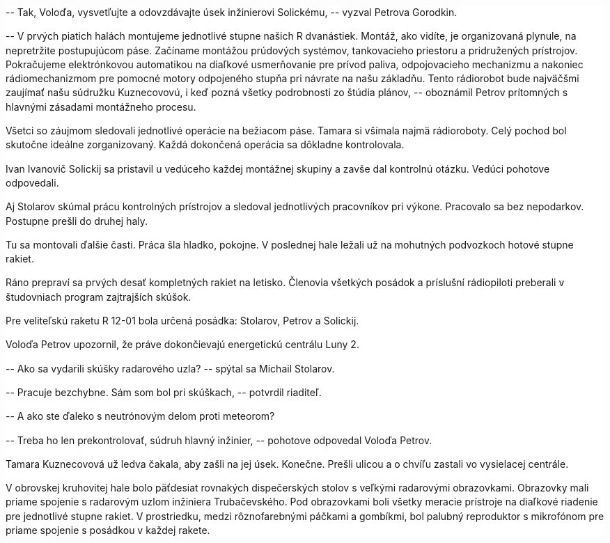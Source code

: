 -- Tak, Voloďa, vysvetľujte a odovzdávajte úsek inžinierovi Solickému,
-- vyzval Petrova Gorodkin.

-- V prvých piatich halách montujeme jednotlivé stupne našich R
dvanástiek. Montáž, ako vidíte, je organizovaná plynule, na nepretržite
postupujúcom páse. Začíname montážou prúdových systémov, tankovacieho
priestoru a pridružených prístrojov. Pokračujeme elektrónkovou
automatikou na diaľkové usmerňovanie pre prívod paliva, odpojovacieho
mechanizmu a nakoniec rádiomechanizmom pre pomocné motory odpojeného
stupňa pri návrate na našu základňu. Tento rádiorobot bude najväčšmi
zaujímať našu súdružku Kuznecovovú, i keď pozná všetky podrobnosti zo
štúdia plánov, -- oboznámil Petrov prítomných s hlavnými zásadami
montážneho procesu.

Všetci so záujmom sledovali jednotlivé operácie na bežiacom páse. Tamara
si všímala najmä rádioroboty. Celý pochod bol skutočne ideálne
zorganizovaný. Každá dokončená operácia sa dôkladne kontrolovala.

Ivan Ivanovič Solickij sa pristavil u vedúceho každej montážnej skupiny
a zavše dal kontrolnú otázku. Vedúci pohotove odpovedali.

Aj Stolarov skúmal prácu kontrolných prístrojov a sledoval jednotlivých
pracovníkov pri výkone. Pracovalo sa bez nepodarkov. Postupne prešli do
druhej haly.

Tu sa montovali ďalšie časti. Práca šla hladko, pokojne. V poslednej
hale ležali už na mohutných podvozkoch hotové stupne rakiet.

Ráno prepraví sa prvých desať kompletných rakiet na letisko. Členovia
všetkých posádok a príslušní rádiopiloti preberali v študovniach program
zajtrajších skúšok.

Pre veliteľskú raketu R 12-01 bola určená posádka: Stolarov, Petrov a
Solickij.

Voloďa Petrov upozornil, že práve dokončievajú energetickú centrálu Luny
2.

-- Ako sa vydarili skúšky radarového uzla? -- spýtal sa Michail
Stolarov.

-- Pracuje bezchybne. Sám som bol pri skúškach, -- potvrdil riaditeľ.

-- A ako ste ďaleko s neutrónovým delom proti meteorom?

-- Treba ho len prekontrolovať, súdruh hlavný inžinier, -- pohotove
odpovedal Voloďa Petrov.

Tamara Kuznecovová už ledva čakala, aby zašli na jej úsek. Konečne.
Prešli ulicou a o chvíľu zastali vo vysielacej centrále.

V obrovskej kruhovitej hale bolo päťdesiat rovnakých dispečerských
stolov s veľkými radarovými obrazovkami. Obrazovky mali priame spojenie
s radarovým uzlom inžiniera Trubačevského. Pod obrazovkami boli všetky
meracie prístroje na diaľkové riadenie pre jednotlivé stupne rakiet. V
prostriedku, medzi rôznofarebnými páčkami a gombíkmi, bol palubný
reproduktor s mikrofónom pre priame spojenie s posádkou v každej rakete.
